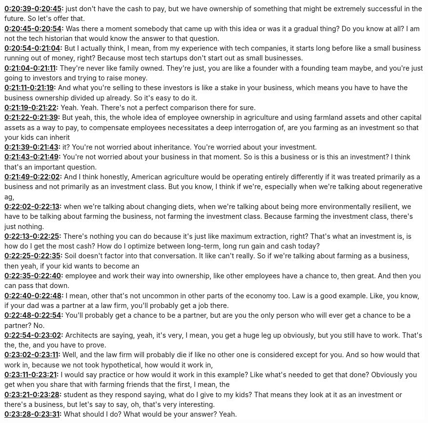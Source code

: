 **[0:20:39-0:20:45](https://investinginregenerativeagriculture.com/sarah-mock#t=0:20:39):**  just don't have the cash to pay, but we have ownership of something that might be extremely  successful in the future.  So let's offer that.  
**[0:20:45-0:20:54](https://investinginregenerativeagriculture.com/sarah-mock#t=0:20:45):**  Was there a moment somebody that came up with this idea or was it a gradual thing?  Do you know at all?  I am not the tech historian that would know the answer to that question.  
**[0:20:54-0:21:04](https://investinginregenerativeagriculture.com/sarah-mock#t=0:20:54):**  But I actually think, I mean, from my experience with tech companies, it starts long before  like a small business running out of money, right?  Because most tech startups don't start out as small businesses.  
**[0:21:04-0:21:11](https://investinginregenerativeagriculture.com/sarah-mock#t=0:21:04):**  They're never like family owned.  They're just, you are like a founder with a founding team maybe, and you're just going  to investors and trying to raise money.  
**[0:21:11-0:21:19](https://investinginregenerativeagriculture.com/sarah-mock#t=0:21:11):**  And what you're selling to these investors is like a stake in your business, which means  you have to have the business ownership divided up already.  So it's easy to do it.  
**[0:21:19-0:21:22](https://investinginregenerativeagriculture.com/sarah-mock#t=0:21:19):**  Yeah.  Yeah.  There's not a perfect comparison there for sure.  
**[0:21:22-0:21:39](https://investinginregenerativeagriculture.com/sarah-mock#t=0:21:22):**  But yeah, this, the whole idea of employee ownership in agriculture and using farmland  assets and other capital assets as a way to pay, to compensate employees necessitates  a deep interrogation of, are you farming as an investment so that your kids can inherit  
**[0:21:39-0:21:43](https://investinginregenerativeagriculture.com/sarah-mock#t=0:21:39):**  it?  You're not worried about inheritance.  You're worried about your investment.  
**[0:21:43-0:21:49](https://investinginregenerativeagriculture.com/sarah-mock#t=0:21:43):**  You're not worried about your business in that moment.  So is this a business or is this an investment?  I think that's an important question.  
**[0:21:49-0:22:02](https://investinginregenerativeagriculture.com/sarah-mock#t=0:21:49):**  And I think honestly, American agriculture would be operating entirely differently if  it was treated primarily as a business and not primarily as an investment class.  But you know, I think if we're, especially when we're talking about regenerative ag,  
**[0:22:02-0:22:13](https://investinginregenerativeagriculture.com/sarah-mock#t=0:22:02):**  when we're talking about changing diets, when we're talking about being more environmentally  resilient, we have to be talking about farming the business, not farming the investment class.  Because farming the investment class, there's just nothing.  
**[0:22:13-0:22:25](https://investinginregenerativeagriculture.com/sarah-mock#t=0:22:13):**  There's nothing you can do because it's just like maximum extraction, right?  That's what an investment is, is how do I get the most cash?  How do I optimize between long-term, long run gain and cash today?  
**[0:22:25-0:22:35](https://investinginregenerativeagriculture.com/sarah-mock#t=0:22:25):**  Soil doesn't factor into that conversation.  It like can't really.  So if we're talking about farming as a business, then yeah, if your kid wants to become an  
**[0:22:35-0:22:40](https://investinginregenerativeagriculture.com/sarah-mock#t=0:22:35):**  employee and work their way into ownership, like other employees have a chance to, then  great.  And then you can pass that down.  
**[0:22:40-0:22:48](https://investinginregenerativeagriculture.com/sarah-mock#t=0:22:40):**  I mean, other that's not uncommon in other parts of the economy too.  Law is a good example.  Like, you know, if your dad was a partner at a law firm, you'll probably get a job there.  
**[0:22:48-0:22:54](https://investinginregenerativeagriculture.com/sarah-mock#t=0:22:48):**  You'll probably get a chance to be a partner, but are you the only person who will ever  get a chance to be a partner?  No.  
**[0:22:54-0:23:02](https://investinginregenerativeagriculture.com/sarah-mock#t=0:22:54):**  Architects are saying, yeah, it's very, I mean, you get a huge leg up obviously, but  you still have to work.  That's the, the, and you have to prove.  
**[0:23:02-0:23:11](https://investinginregenerativeagriculture.com/sarah-mock#t=0:23:02):**  Well, and the law firm will probably die if like no other one is considered except for  you.  And so how would that work in, because we not took hypothetical, how would it work in,  
**[0:23:11-0:23:21](https://investinginregenerativeagriculture.com/sarah-mock#t=0:23:11):**  I would say practice or how would it work in this example?  Like what's needed to get that done?  Obviously you get when you share that with farming friends that the first, I mean, the  
**[0:23:21-0:23:28](https://investinginregenerativeagriculture.com/sarah-mock#t=0:23:21):**  student as they respond saying, what do I give to my kids?  That means they look at it as an investment or there's a business, but let's say to say,  oh, that's very interesting.  
**[0:23:28-0:23:31](https://investinginregenerativeagriculture.com/sarah-mock#t=0:23:28):**  What should I do?  What would be your answer?  Yeah.  